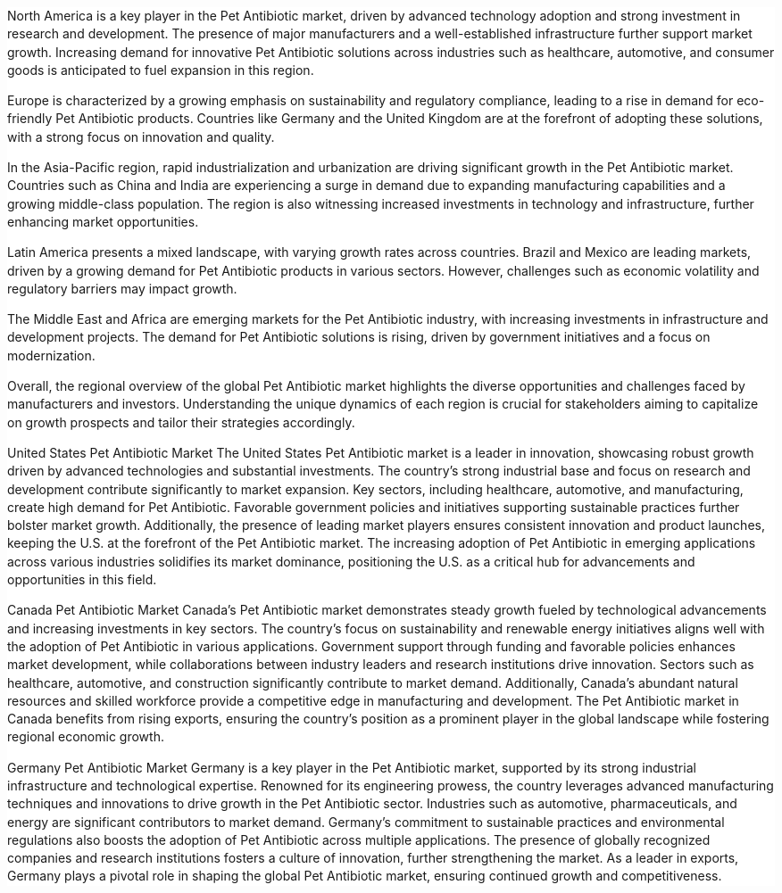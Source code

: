 North America is a key player in the Pet Antibiotic market, driven by advanced technology adoption and strong investment in research and development. The presence of major manufacturers and a well-established infrastructure further support market growth. Increasing demand for innovative Pet Antibiotic solutions across industries such as healthcare, automotive, and consumer goods is anticipated to fuel expansion in this region.

Europe is characterized by a growing emphasis on sustainability and regulatory compliance, leading to a rise in demand for eco-friendly Pet Antibiotic products. Countries like Germany and the United Kingdom are at the forefront of adopting these solutions, with a strong focus on innovation and quality.

In the Asia-Pacific region, rapid industrialization and urbanization are driving significant growth in the Pet Antibiotic market. Countries such as China and India are experiencing a surge in demand due to expanding manufacturing capabilities and a growing middle-class population. The region is also witnessing increased investments in technology and infrastructure, further enhancing market opportunities.

Latin America presents a mixed landscape, with varying growth rates across countries. Brazil and Mexico are leading markets, driven by a growing demand for Pet Antibiotic products in various sectors. However, challenges such as economic volatility and regulatory barriers may impact growth.

The Middle East and Africa are emerging markets for the Pet Antibiotic industry, with increasing investments in infrastructure and development projects. The demand for Pet Antibiotic solutions is rising, driven by government initiatives and a focus on modernization.

Overall, the regional overview of the global Pet Antibiotic market highlights the diverse opportunities and challenges faced by manufacturers and investors. Understanding the unique dynamics of each region is crucial for stakeholders aiming to capitalize on growth prospects and tailor their strategies accordingly.

United States Pet Antibiotic Market
The United States Pet Antibiotic market is a leader in innovation, showcasing robust growth driven by advanced technologies and substantial investments. The country’s strong industrial base and focus on research and development contribute significantly to market expansion. Key sectors, including healthcare, automotive, and manufacturing, create high demand for Pet Antibiotic. Favorable government policies and initiatives supporting sustainable practices further bolster market growth. Additionally, the presence of leading market players ensures consistent innovation and product launches, keeping the U.S. at the forefront of the Pet Antibiotic market. The increasing adoption of Pet Antibiotic in emerging applications across various industries solidifies its market dominance, positioning the U.S. as a critical hub for advancements and opportunities in this field.

Canada Pet Antibiotic Market
Canada’s Pet Antibiotic market demonstrates steady growth fueled by technological advancements and increasing investments in key sectors. The country’s focus on sustainability and renewable energy initiatives aligns well with the adoption of Pet Antibiotic in various applications. Government support through funding and favorable policies enhances market development, while collaborations between industry leaders and research institutions drive innovation. Sectors such as healthcare, automotive, and construction significantly contribute to market demand. Additionally, Canada’s abundant natural resources and skilled workforce provide a competitive edge in manufacturing and development. The Pet Antibiotic market in Canada benefits from rising exports, ensuring the country’s position as a prominent player in the global landscape while fostering regional economic growth.

Germany Pet Antibiotic Market
Germany is a key player in the Pet Antibiotic market, supported by its strong industrial infrastructure and technological expertise. Renowned for its engineering prowess, the country leverages advanced manufacturing techniques and innovations to drive growth in the Pet Antibiotic sector. Industries such as automotive, pharmaceuticals, and energy are significant contributors to market demand. Germany’s commitment to sustainable practices and environmental regulations also boosts the adoption of Pet Antibiotic across multiple applications. The presence of globally recognized companies and research institutions fosters a culture of innovation, further strengthening the market. As a leader in exports, Germany plays a pivotal role in shaping the global Pet Antibiotic market, ensuring continued growth and competitiveness.
